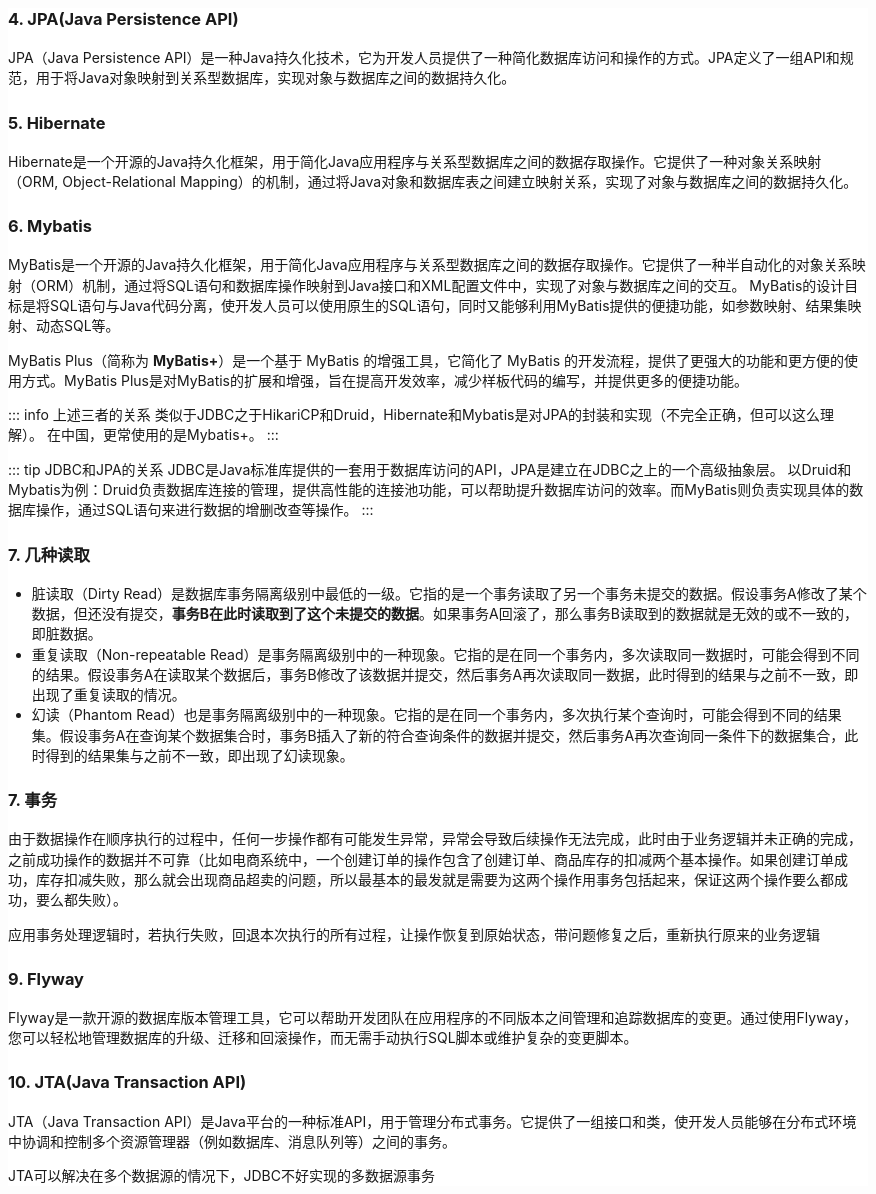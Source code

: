### 4. **JPA**(Java Persistence API)

JPA（Java Persistence API）是一种Java持久化技术，它为开发人员提供了一种简化数据库访问和操作的方式。JPA定义了一组API和规范，用于将Java对象映射到关系型数据库，实现对象与数据库之间的数据持久化。

### 5. **Hibernate**

Hibernate是一个开源的Java持久化框架，用于简化Java应用程序与关系型数据库之间的数据存取操作。它提供了一种对象关系映射（ORM, Object-Relational Mapping）的机制，通过将Java对象和数据库表之间建立映射关系，实现了对象与数据库之间的数据持久化。

### 6. **Mybatis**

MyBatis是一个开源的Java持久化框架，用于简化Java应用程序与关系型数据库之间的数据存取操作。它提供了一种半自动化的对象关系映射（ORM）机制，通过将SQL语句和数据库操作映射到Java接口和XML配置文件中，实现了对象与数据库之间的交互。
MyBatis的设计目标是将SQL语句与Java代码分离，使开发人员可以使用原生的SQL语句，同时又能够利用MyBatis提供的便捷功能，如参数映射、结果集映射、动态SQL等。

MyBatis Plus（简称为 **MyBatis+**）是一个基于 MyBatis 的增强工具，它简化了 MyBatis 的开发流程，提供了更强大的功能和更方便的使用方式。MyBatis Plus是对MyBatis的扩展和增强，旨在提高开发效率，减少样板代码的编写，并提供更多的便捷功能。

::: info 上述三者的关系
类似于JDBC之于HikariCP和Druid，Hibernate和Mybatis是对JPA的封装和实现（不完全正确，但可以这么理解）。
在中国，更常使用的是Mybatis+。
:::

::: tip JDBC和JPA的关系
JDBC是Java标准库提供的一套用于数据库访问的API，JPA是建立在JDBC之上的一个高级抽象层。
以Druid和Mybatis为例：Druid负责数据库连接的管理，提供高性能的连接池功能，可以帮助提升数据库访问的效率。而MyBatis则负责实现具体的数据库操作，通过SQL语句来进行数据的增删改查等操作。
:::

### 7. 几种读取

- 脏读取（Dirty Read）是数据库事务隔离级别中最低的一级。它指的是一个事务读取了另一个事务未提交的数据。假设事务A修改了某个数据，但还没有提交，**事务B在此时读取到了这个未提交的数据**。如果事务A回滚了，那么事务B读取到的数据就是无效的或不一致的，即脏数据。
- 重复读取（Non-repeatable Read）是事务隔离级别中的一种现象。它指的是在同一个事务内，多次读取同一数据时，可能会得到不同的结果。假设事务A在读取某个数据后，事务B修改了该数据并提交，然后事务A再次读取同一数据，此时得到的结果与之前不一致，即出现了重复读取的情况。
- 幻读（Phantom Read）也是事务隔离级别中的一种现象。它指的是在同一个事务内，多次执行某个查询时，可能会得到不同的结果集。假设事务A在查询某个数据集合时，事务B插入了新的符合查询条件的数据并提交，然后事务A再次查询同一条件下的数据集合，此时得到的结果集与之前不一致，即出现了幻读现象。

### 7. 事务

由于数据操作在顺序执行的过程中，任何一步操作都有可能发生异常，异常会导致后续操作无法完成，此时由于业务逻辑并未正确的完成，之前成功操作的数据并不可靠（比如电商系统中，一个创建订单的操作包含了创建订单、商品库存的扣减两个基本操作。如果创建订单成功，库存扣减失败，那么就会出现商品超卖的问题，所以最基本的最发就是需要为这两个操作用事务包括起来，保证这两个操作要么都成功，要么都失败）。

应用事务处理逻辑时，若执行失败，回退本次执行的所有过程，让操作恢复到原始状态，带问题修复之后，重新执行原来的业务逻辑

### 9. Flyway

Flyway是一款开源的数据库版本管理工具，它可以帮助开发团队在应用程序的不同版本之间管理和追踪数据库的变更。通过使用Flyway，您可以轻松地管理数据库的升级、迁移和回滚操作，而无需手动执行SQL脚本或维护复杂的变更脚本。

### 10. **JTA**(Java Transaction API)

JTA（Java Transaction API）是Java平台的一种标准API，用于管理分布式事务。它提供了一组接口和类，使开发人员能够在分布式环境中协调和控制多个资源管理器（例如数据库、消息队列等）之间的事务。

JTA可以解决在多个数据源的情况下，JDBC不好实现的多数据源事务